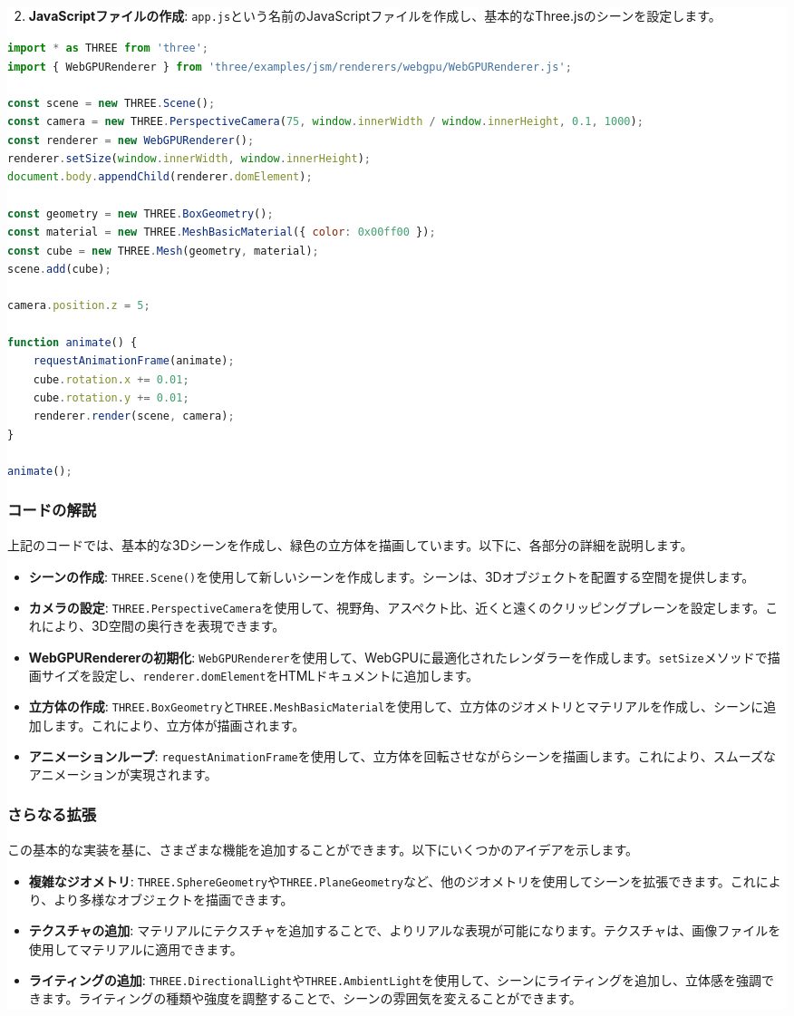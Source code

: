 2. **JavaScriptファイルの作成**: `app.js`という名前のJavaScriptファイルを作成し、基本的なThree.jsのシーンを設定します。

```javascript
import * as THREE from 'three';
import { WebGPURenderer } from 'three/examples/jsm/renderers/webgpu/WebGPURenderer.js';

const scene = new THREE.Scene();
const camera = new THREE.PerspectiveCamera(75, window.innerWidth / window.innerHeight, 0.1, 1000);
const renderer = new WebGPURenderer();
renderer.setSize(window.innerWidth, window.innerHeight);
document.body.appendChild(renderer.domElement);

const geometry = new THREE.BoxGeometry();
const material = new THREE.MeshBasicMaterial({ color: 0x00ff00 });
const cube = new THREE.Mesh(geometry, material);
scene.add(cube);

camera.position.z = 5;

function animate() {
    requestAnimationFrame(animate);
    cube.rotation.x += 0.01;
    cube.rotation.y += 0.01;
    renderer.render(scene, camera);
}

animate();
```

### コードの解説

上記のコードでは、基本的な3Dシーンを作成し、緑色の立方体を描画しています。以下に、各部分の詳細を説明します。

- **シーンの作成**: `THREE.Scene()`を使用して新しいシーンを作成します。シーンは、3Dオブジェクトを配置する空間を提供します。

- **カメラの設定**: `THREE.PerspectiveCamera`を使用して、視野角、アスペクト比、近くと遠くのクリッピングプレーンを設定します。これにより、3D空間の奥行きを表現できます。

- **WebGPURendererの初期化**: `WebGPURenderer`を使用して、WebGPUに最適化されたレンダラーを作成します。`setSize`メソッドで描画サイズを設定し、`renderer.domElement`をHTMLドキュメントに追加します。

- **立方体の作成**: `THREE.BoxGeometry`と`THREE.MeshBasicMaterial`を使用して、立方体のジオメトリとマテリアルを作成し、シーンに追加します。これにより、立方体が描画されます。

- **アニメーションループ**: `requestAnimationFrame`を使用して、立方体を回転させながらシーンを描画します。これにより、スムーズなアニメーションが実現されます。

### さらなる拡張

この基本的な実装を基に、さまざまな機能を追加することができます。以下にいくつかのアイデアを示します。

- **複雑なジオメトリ**: `THREE.SphereGeometry`や`THREE.PlaneGeometry`など、他のジオメトリを使用してシーンを拡張できます。これにより、より多様なオブジェクトを描画できます。

- **テクスチャの追加**: マテリアルにテクスチャを追加することで、よりリアルな表現が可能になります。テクスチャは、画像ファイルを使用してマテリアルに適用できます。

- **ライティングの追加**: `THREE.DirectionalLight`や`THREE.AmbientLight`を使用して、シーンにライティングを追加し、立体感を強調できます。ライティングの種類や強度を調整することで、シーンの雰囲気を変えることができます。
